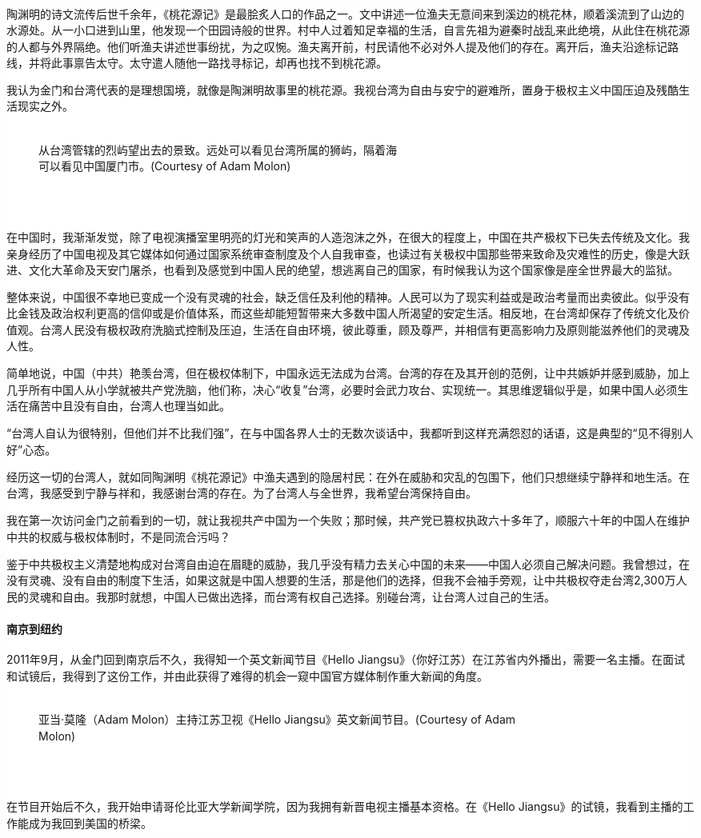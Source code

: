   陶渊明的诗文流传后世千余年，《桃花源记》是最脍炙人口的作品之一。文中讲述一位渔夫无意间来到溪边的桃花林，顺着溪流到了山边的水源处。从一小口进到山里，他发现一个田园诗般的世界。村中人过着知足幸福的生活，自言先祖为避秦时战乱来此绝境，从此住在桃花源的人都与外界隔绝。他们听渔夫讲述世事纷扰，为之叹惋。渔夫离开前，村民请他不必对外人提及他们的存在。离开后，渔夫沿途标记路线，并将此事禀告太守。太守遣人随他一路找寻标记，却再也找不到桃花源。
 </p>
 <p>
  我认为金门和台湾代表的是理想国境，就像是陶渊明故事里的桃花源。我视台湾为自由与安宁的避难所，置身于极权主义中国压迫及残酷生活现实之外。
 </p>
 <figure aria-describedby="caption-attachment-13453519" class="wp-caption aligncenter" id="attachment_13453519" style="width: 450px">
  <ok href="https://i.epochtimes.com/assets/uploads/2021/12/id13453519-Adam10.png" target="_blank">
   <img alt="" class="wp-image-13453519" src="https://i.epochtimes.com/assets/uploads/2021/12/id13453519-Adam10.png"/>
  </ok>
  <br/><figcaption class="wp-caption-text" id="caption-attachment-13453519">
   从台湾管辖的烈屿望出去的景致。远处可以看见台湾所属的狮屿，隔着海可以看见中国厦门市。(Courtesy of Adam Molon)
  </figcaption><br/>
 </figure><br/>
 <p>
  在中国时，我渐渐发觉，除了电视演播室里明亮的灯光和笑声的人造泡沫之外，在很大的程度上，中国在共产极权下已失去传统及文化。我亲身经历了中国电视及其它媒体如何通过国家系统审查制度及个人自我审查，也读过有关极权中国那些带来致命及灾难性的历史，像是大跃进、文化大革命及天安门屠杀，也看到及感觉到中国人民的绝望，想逃离自己的国家，有时候我认为这个国家像是座全世界最大的监狱。
 </p>
 <p>
  整体来说，中国很不幸地已变成一个没有灵魂的社会，缺乏信任及利他的精神。人民可以为了现实利益或是政治考量而出卖彼此。似乎没有比金钱及政治权利更高的信仰或是价值体系，而这些却能短暂带来大多数中国人所渴望的安定生活。相反地，在台湾却保存了传统文化及价值观。台湾人民没有极权政府洗脑式控制及压迫，生活在自由环境，彼此尊重，顾及尊严，并相信有更高影响力及原则能滋养他们的灵魂及人性。
 </p>
 <p>
  简单地说，中国（中共）艳羡台湾，但在极权体制下，中国永远无法成为台湾。台湾的存在及其开创的范例，让中共嫉妒并感到威胁，加上几乎所有中国人从小学就被共产党洗脑，他们称，决心“收复”台湾，必要时会武力攻台、实现统一。其思维逻辑似乎是，如果中国人必须生活在痛苦中且没有自由，台湾人也理当如此。
 </p>
 <p>
  “台湾人自认为很特别，但他们并不比我们强”，在与中国各界人士的无数次谈话中，我都听到这样充满怨怼的话语，这是典型的“见不得别人好”心态。
 </p>
 <p>
  经历这一切的台湾人，就如同陶渊明《桃花源记》中渔夫遇到的隐居村民：在外在威胁和灾乱的包围下，他们只想继续宁静祥和地生活。在台湾，我感受到宁静与祥和，我感谢台湾的存在。为了台湾人与全世界，我希望台湾保持自由。
 </p>
 <p>
  我在第一次访问金门之前看到的一切，就让我视共产中国为一个失败；那时候，共产党已篡权执政六十多年了，顺服六十年的中国人在维护中共的权威与极权体制时，不是同流合污吗？
 </p>
 <p>
  鉴于中共极权主义清楚地构成对台湾自由迫在眉睫的威胁，我几乎没有精力去关心中国的未来——中国人必须自己解决问题。我曾想过，在没有灵魂、没有自由的制度下生活，如果这就是中国人想要的生活，那是他们的选择，但我不会袖手旁观，让中共极权夺走台湾2,300万人民的灵魂和自由。我那时就想，中国人已做出选择，而台湾有权自己选择。别碰台湾，让台湾人过自己的生活。
 </p>
 <h4>
  南京到纽约
 </h4>
 <p>
  2011年9月，从金门回到南京后不久，我得知一个英文新闻节目《Hello Jiangsu》（你好江苏）在江苏省内外播出，需要一名主播。在面试和试镜后，我得到了这份工作，并由此获得了难得的机会一窥中国官方媒体制作重大新闻的角度。
 </p>
 <figure aria-describedby="caption-attachment-13453550" class="wp-caption aligncenter" id="attachment_13453550" style="width: 600px">
  <ok href="https://i.epochtimes.com/assets/uploads/2021/12/id13453550-Adam12-600x455.png" target="_blank">
   <img alt="" class="size-large wp-image-13453550" src="https://i.epochtimes.com/assets/uploads/2021/12/id13453550-Adam12-600x455-600x455.png"/>
  </ok>
  <br/><figcaption class="wp-caption-text" id="caption-attachment-13453550">
   亚当‧莫隆（Adam Molon）主持江苏卫视《Hello Jiangsu》英文新闻节目。(Courtesy of Adam Molon)
  </figcaption><br/>
 </figure><br/>
 <p>
  在节目开始后不久，我开始申请哥伦比亚大学新闻学院，因为我拥有新晋电视主播基本资格。在《Hello Jiangsu》的试镜，我看到主播的工作能成为我回到美国的桥梁。
 </p>